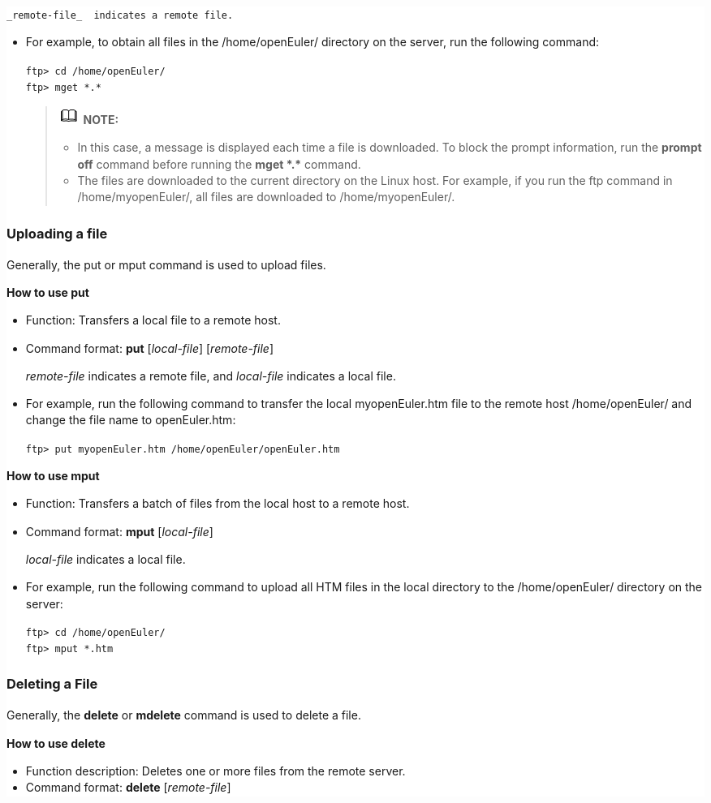     _remote-file_  indicates a remote file.

-   For example, to obtain all files in the /home/openEuler/ directory on the server, run the following command:

    ```
    ftp> cd /home/openEuler/
    ftp> mget *.*
    ```

    >![](./public_sys-resources/icon-note.gif) **NOTE:**   
    >-   In this case, a message is displayed each time a file is downloaded. To block the prompt information, run the  **prompt off**  command before running the  **mget \*.\***  command.  
    >-   The files are downloaded to the current directory on the Linux host. For example, if you run the ftp command in /home/myopenEuler/, all files are downloaded to /home/myopenEuler/.  


### Uploading a file
Generally, the put or mput command is used to upload files.

**How to use put**

-   Function: Transfers a local file to a remote host.
-   Command format:  **put**  \[_local-file_\] \[_remote-file_\]

    _remote-file_  indicates a remote file, and  _local-file_  indicates a local file.

-   For example, run the following command to transfer the local myopenEuler.htm file to the remote host /home/openEuler/ and change the file name to openEuler.htm:

    ```
    ftp> put myopenEuler.htm /home/openEuler/openEuler.htm
    ```


**How to use mput**

-   Function: Transfers a batch of files from the local host to a remote host.
-   Command format:  **mput**  \[_local-file_\]

    _local-file_  indicates a local file.

-   For example, run the following command to upload all HTM files in the local directory to the /home/openEuler/ directory on the server:

    ```
    ftp> cd /home/openEuler/
    ftp> mput *.htm
    ```


### Deleting a File
Generally, the  **delete**  or  **mdelete**  command is used to delete a file.

**How to use delete**

-   Function description: Deletes one or more files from the remote server.
-   Command format:  **delete**  \[_remote-file_\]
